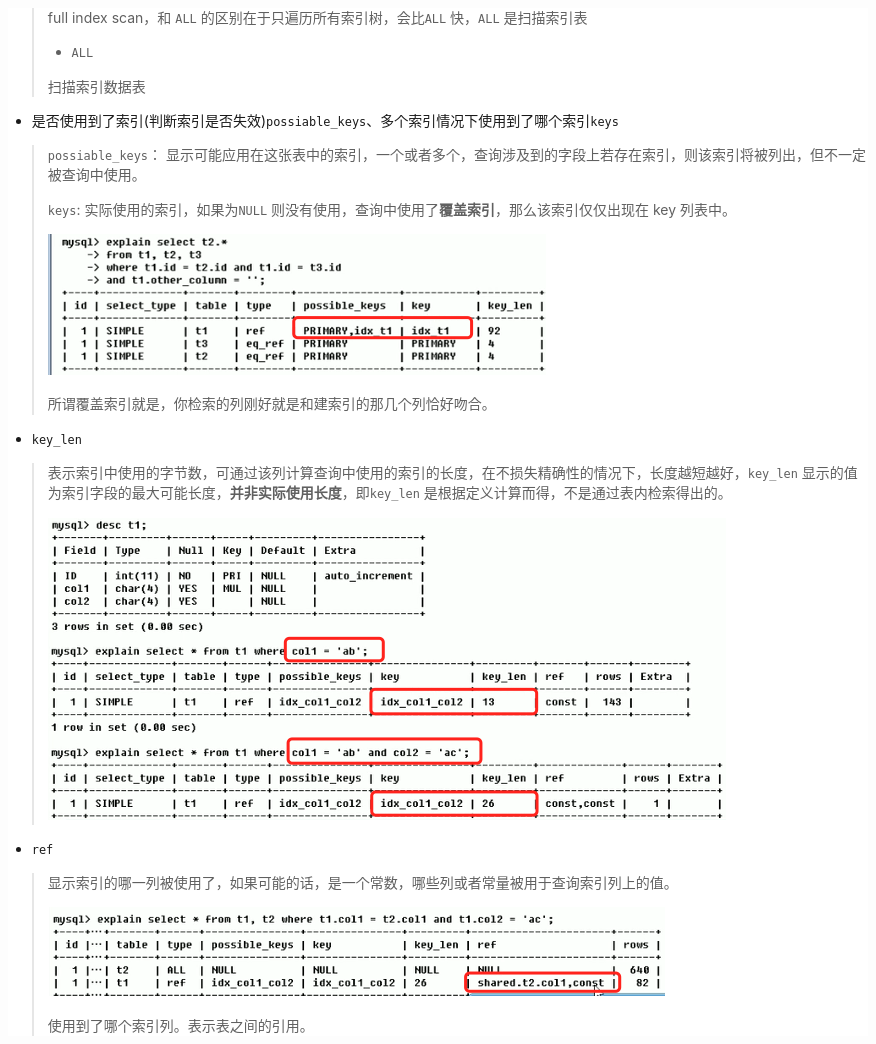 > full index scan，和 `ALL` 的区别在于只遍历所有索引树，会比`ALL` 快，`ALL` 是扫描索引表
>
> * `ALL`
>
> 扫描索引数据表

* 是否使用到了索引(判断索引是否失效)`possiable_keys`、多个索引情况下使用到了哪个索引`keys`

> `possiable_keys`： 显示可能应用在这张表中的索引，一个或者多个，查询涉及到的字段上若存在索引，则该索引将被列出，但不一定被查询中使用。
>
> `keys`:  实际使用的索引，如果为`NULL` 则没有使用，查询中使用了**覆盖索引**，那么该索引仅仅出现在 key 列表中。
>
> <img src="./pics/0211.png"/>
>
> 所谓覆盖索引就是，你检索的列刚好就是和建索引的那几个列恰好吻合。

* `key_len`

> 表示索引中使用的字节数，可通过该列计算查询中使用的索引的长度，在不损失精确性的情况下，长度越短越好，`key_len` 显示的值为索引字段的最大可能长度，**并非实际使用长度**，即`key_len` 是根据定义计算而得，不是通过表内检索得出的。
>
> <img src="./pics/0212.png"/>

* `ref`

> 显示索引的哪一列被使用了，如果可能的话，是一个常数，哪些列或者常量被用于查询索引列上的值。 
>
> <img src="./pics/0213.png"/>
>
> 使用到了哪个索引列。表示表之间的引用。
